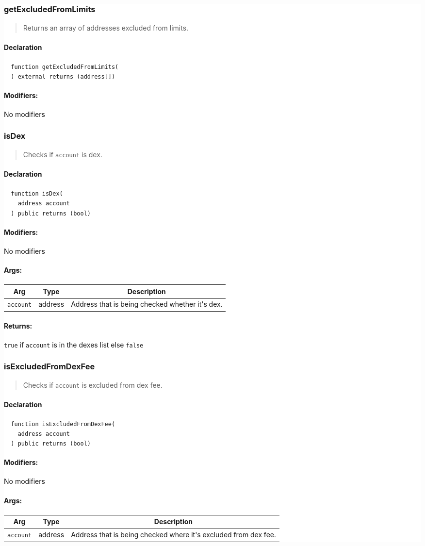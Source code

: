 

### getExcludedFromLimits
> Returns an array of addresses excluded from limits.

#### Declaration
```solidity
  function getExcludedFromLimits(
  ) external returns (address[])
```

#### Modifiers:
No modifiers



### isDex
> Checks if `account` is dex.


#### Declaration
```solidity
  function isDex(
    address account
  ) public returns (bool)
```

#### Modifiers:
No modifiers

#### Args:
| Arg | Type | Description |
| --- | --- | --- |
|`account` | address | Address that is being checked whether it's dex.

#### Returns:
`true` if `account` is in the dexes list else `false`
### isExcludedFromDexFee
> Checks if `account` is excluded from dex fee.


#### Declaration
```solidity
  function isExcludedFromDexFee(
    address account
  ) public returns (bool)
```

#### Modifiers:
No modifiers

#### Args:
| Arg | Type | Description |
| --- | --- | --- |
|`account` | address | Address that is being checked where it's excluded from dex fee.
